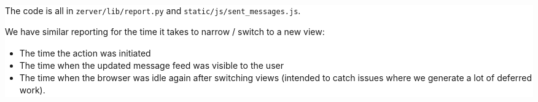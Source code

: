 The code is all in `zerver/lib/report.py` and `static/js/sent_messages.js`.

We have similar reporting for the time it takes to narrow / switch to
a new view:

- The time the action was initiated
- The time when the updated message feed was visible to the user
- The time when the browser was idle again after switching views
  (intended to catch issues where we generate a lot of deferred work).

[django-errors]: https://docs.djangoproject.com/en/3.2/howto/error-reporting/
[python-logging]: https://docs.python.org/3/library/logging.html
[django-logging]: https://docs.djangoproject.com/en/3.2/topics/logging/
[sentry]: https://sentry.io
